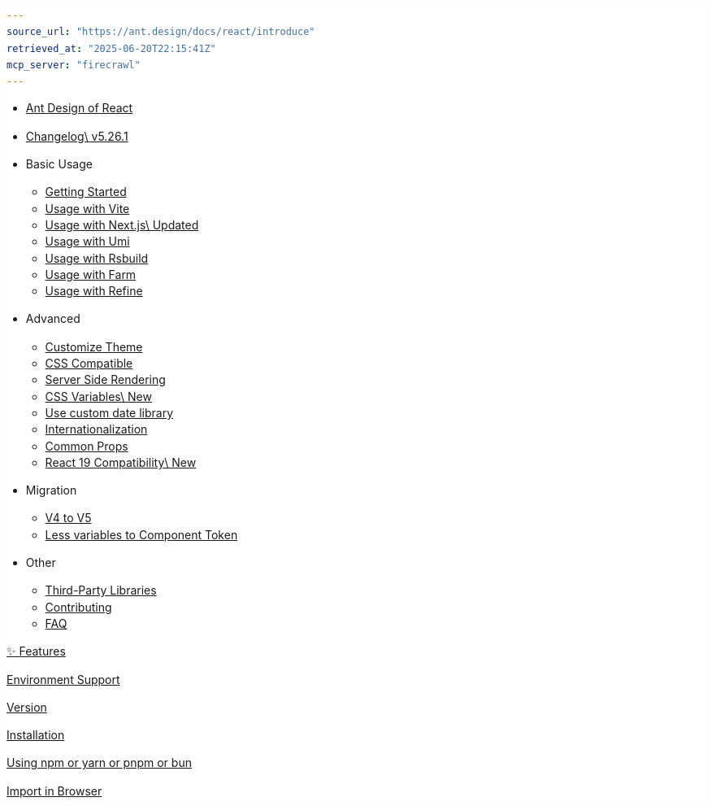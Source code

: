 ```yaml
---
source_url: "https://ant.design/docs/react/introduce"
retrieved_at: "2025-06-20T22:15:41Z"
mcp_server: "firecrawl"
---
```

- [Ant Design of React](https://ant.design/docs/react/introduce)
- [Changelog\\
v5.26.1](https://ant.design/changelog)
- Basic Usage

  - [Getting Started](https://ant.design/docs/react/getting-started)
  - [Usage with Vite](https://ant.design/docs/react/use-with-vite)
  - [Usage with Next.js\\
    Updated](https://ant.design/docs/react/use-with-next)
  - [Usage with Umi](https://ant.design/docs/react/use-with-umi)
  - [Usage with Rsbuild](https://ant.design/docs/react/use-with-rsbuild)
  - [Usage with Farm](https://ant.design/docs/react/use-with-farm)
  - [Usage with Refine](https://ant.design/docs/react/use-with-refine)
- Advanced

  - [Customize Theme](https://ant.design/docs/react/customize-theme)
  - [CSS Compatible](https://ant.design/docs/react/compatible-style)
  - [Server Side Rendering](https://ant.design/docs/react/server-side-rendering)
  - [CSS Variables\\
    New](https://ant.design/docs/react/css-variables)
  - [Use custom date library](https://ant.design/docs/react/use-custom-date-library)
  - [Internationalization](https://ant.design/docs/react/i18n)
  - [Common Props](https://ant.design/docs/react/common-props)
  - [React 19 Compatibility\\
    New](https://ant.design/docs/react/v5-for-19)
- Migration

  - [V4 to V5](https://ant.design/docs/react/migration-v5)
  - [Less variables to Component Token](https://ant.design/docs/react/migrate-less-variables)
- Other

  - [Third-Party Libraries](https://ant.design/docs/react/recommendation)
  - [Contributing](https://ant.design/docs/react/contributing)
  - [FAQ](https://ant.design/docs/react/faq)

[✨ Features](https://ant.design/docs/react/introduce#-features "✨ Features")

[Environment Support](https://ant.design/docs/react/introduce#environment-support "Environment Support")

[Version](https://ant.design/docs/react/introduce#version "Version")

[Installation](https://ant.design/docs/react/introduce#installation "Installation")

[Using npm or yarn or pnpm or bun](https://ant.design/docs/react/introduce#using-npm-or-yarn-or-pnpm-or-bun "")

[Import in Browser](https://ant.design/docs/react/introduce#import-in-browser "")
